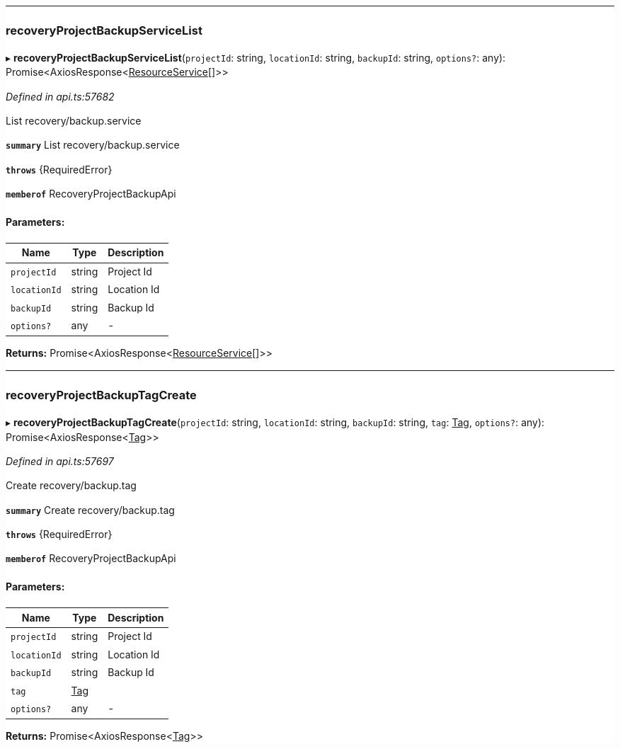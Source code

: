 ___

### recoveryProjectBackupServiceList

▸ **recoveryProjectBackupServiceList**(`projectId`: string, `locationId`: string, `backupId`: string, `options?`: any): Promise\<AxiosResponse\<[ResourceService](../interfaces/_api_.resourceservice.md)[]>>

*Defined in api.ts:57682*

List recovery/backup.service

**`summary`** List recovery/backup.service

**`throws`** {RequiredError}

**`memberof`** RecoveryProjectBackupApi

#### Parameters:

Name | Type | Description |
------ | ------ | ------ |
`projectId` | string | Project Id |
`locationId` | string | Location Id |
`backupId` | string | Backup Id |
`options?` | any | - |

**Returns:** Promise\<AxiosResponse\<[ResourceService](../interfaces/_api_.resourceservice.md)[]>>

___

### recoveryProjectBackupTagCreate

▸ **recoveryProjectBackupTagCreate**(`projectId`: string, `locationId`: string, `backupId`: string, `tag`: [Tag](../interfaces/_api_.tag.md), `options?`: any): Promise\<AxiosResponse\<[Tag](../interfaces/_api_.tag.md)>>

*Defined in api.ts:57697*

Create recovery/backup.tag

**`summary`** Create recovery/backup.tag

**`throws`** {RequiredError}

**`memberof`** RecoveryProjectBackupApi

#### Parameters:

Name | Type | Description |
------ | ------ | ------ |
`projectId` | string | Project Id |
`locationId` | string | Location Id |
`backupId` | string | Backup Id |
`tag` | [Tag](../interfaces/_api_.tag.md) |  |
`options?` | any | - |

**Returns:** Promise\<AxiosResponse\<[Tag](../interfaces/_api_.tag.md)>>
